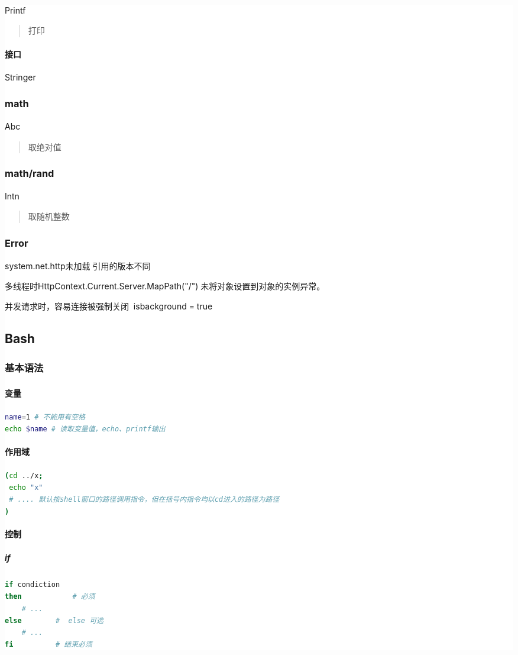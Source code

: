 Printf

>  打印



#### 接口

Stringer 

### math

Abc

> 取绝对值

### math/rand

Intn

> 取随机整数

### Error

system.net.http未加载    引用的版本不同

多线程时HttpContext.Current.Server.MapPath("/") 未将对象设置到对象的实例异常。

并发请求时，容易连接被强制关闭
​	isbackground = true

## Bash

### 基本语法

#### 变量

```bash
name=1 # 不能用有空格
echo $name # 读取变量值，echo、printf输出
```

#### 作用域

```bash
(cd ../x;
 echo "x"     
 # .... 默认按shell窗口的路径调用指令，但在括号内指令均以cd进入的路径为路径
)
```

#### 控制

##### if

```bash
if condiction
then 			# 必须
	# ...
else 		#  else 可选
	# ...
fi			# 结束必须
```

